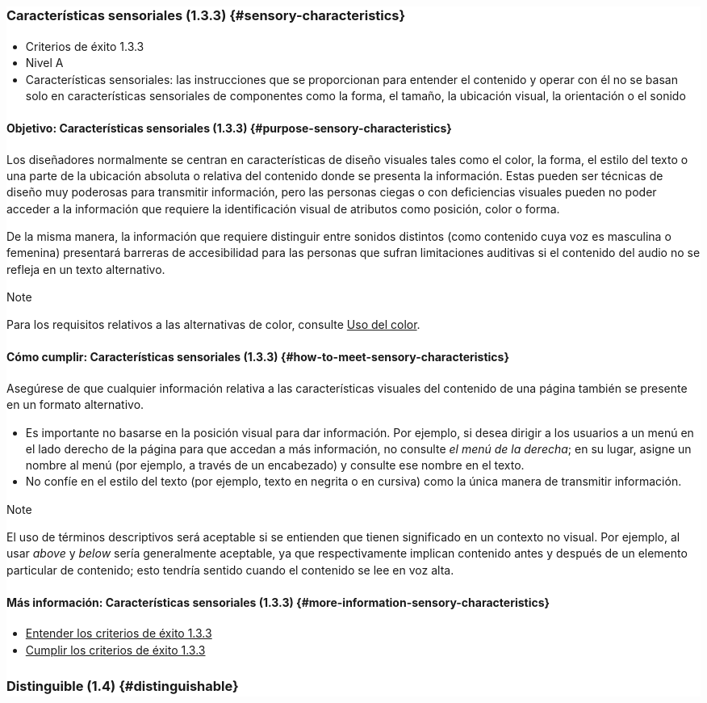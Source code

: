 ### Características sensoriales (1.3.3)          {#sensory-characteristics}

* Criterios de éxito 1.3.3
* Nivel A
* Características sensoriales: las instrucciones que se proporcionan para entender el contenido y operar con él no se basan solo en características sensoriales de componentes como la forma, el tamaño, la ubicación visual, la orientación o el sonido

#### Objetivo: Características sensoriales (1.3.3)     {#purpose-sensory-characteristics}

Los diseñadores normalmente se centran en características de diseño visuales tales como el color, la forma, el estilo del texto o una parte de la ubicación absoluta o relativa del contenido donde se presenta la información. Estas pueden ser técnicas de diseño muy poderosas para transmitir información, pero las personas ciegas o con deficiencias visuales pueden no poder acceder a la información que requiere la identificación visual de atributos como posición, color o forma.

De la misma manera, la información que requiere distinguir entre sonidos distintos (como contenido cuya voz es masculina o femenina) presentará barreras de accesibilidad para las personas que sufran limitaciones auditivas si el contenido del audio no se refleja en un texto alternativo.

>[!NOTE]
Para los requisitos relativos a las alternativas de color, consulte [Uso del color](#use-of-color).

#### Cómo cumplir: Características sensoriales (1.3.3)     {#how-to-meet-sensory-characteristics}

Asegúrese de que cualquier información relativa a las características visuales del contenido de una página también se presente en un formato alternativo.

* Es importante no basarse en la posición visual para dar información. Por ejemplo, si desea dirigir a los usuarios a un menú en el lado derecho de la página para que accedan a más información, no consulte *el menú de la derecha*; en su lugar, asigne un nombre al menú (por ejemplo, a través de un encabezado) y consulte ese nombre en el texto.
* No confíe en el estilo del texto (por ejemplo, texto en negrita o en cursiva) como la única manera de transmitir información.

>[!NOTE]
El uso de términos descriptivos será aceptable si se entienden que tienen significado en un contexto no visual. Por ejemplo, al usar *above* y *below* sería generalmente aceptable, ya que respectivamente implican contenido antes y después de un elemento particular de contenido; esto tendría sentido cuando el contenido se lee en voz alta.

#### Más información: Características sensoriales (1.3.3)     {#more-information-sensory-characteristics}

* [Entender los criterios de éxito 1.3.3](https://www.w3.org/TR/UNDERSTANDING-WCAG20/content-structure-separation-understanding.html)
* [Cumplir los criterios de éxito 1.3.3](https://www.w3.org/WAI/WCAG20/quickref/#qr-content-structure-separation-understanding)

### Distinguible (1.4)     {#distinguishable}

